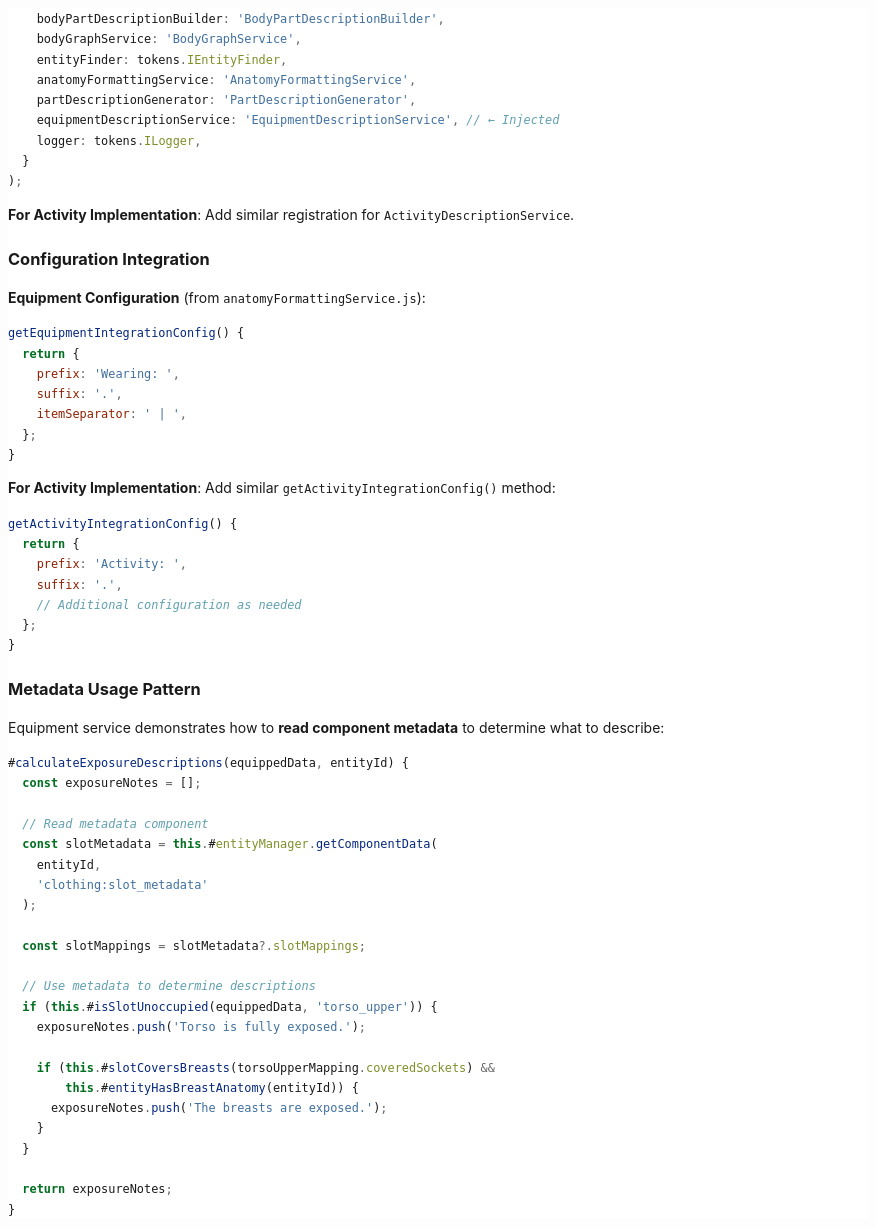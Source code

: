 ```javascript
    bodyPartDescriptionBuilder: 'BodyPartDescriptionBuilder',
    bodyGraphService: 'BodyGraphService',
    entityFinder: tokens.IEntityFinder,
    anatomyFormattingService: 'AnatomyFormattingService',
    partDescriptionGenerator: 'PartDescriptionGenerator',
    equipmentDescriptionService: 'EquipmentDescriptionService', // ← Injected
    logger: tokens.ILogger,
  }
);
```

**For Activity Implementation**: Add similar registration for `ActivityDescriptionService`.

### Configuration Integration

**Equipment Configuration** (from `anatomyFormattingService.js`):

```javascript
getEquipmentIntegrationConfig() {
  return {
    prefix: 'Wearing: ',
    suffix: '.',
    itemSeparator: ' | ',
  };
}
```

**For Activity Implementation**: Add similar `getActivityIntegrationConfig()` method:

```javascript
getActivityIntegrationConfig() {
  return {
    prefix: 'Activity: ',
    suffix: '.',
    // Additional configuration as needed
  };
}
```

### Metadata Usage Pattern

Equipment service demonstrates how to **read component metadata** to determine what to describe:

```javascript
#calculateExposureDescriptions(equippedData, entityId) {
  const exposureNotes = [];

  // Read metadata component
  const slotMetadata = this.#entityManager.getComponentData(
    entityId,
    'clothing:slot_metadata'
  );

  const slotMappings = slotMetadata?.slotMappings;

  // Use metadata to determine descriptions
  if (this.#isSlotUnoccupied(equippedData, 'torso_upper')) {
    exposureNotes.push('Torso is fully exposed.');

    if (this.#slotCoversBreasts(torsoUpperMapping.coveredSockets) &&
        this.#entityHasBreastAnatomy(entityId)) {
      exposureNotes.push('The breasts are exposed.');
    }
  }

  return exposureNotes;
}
```